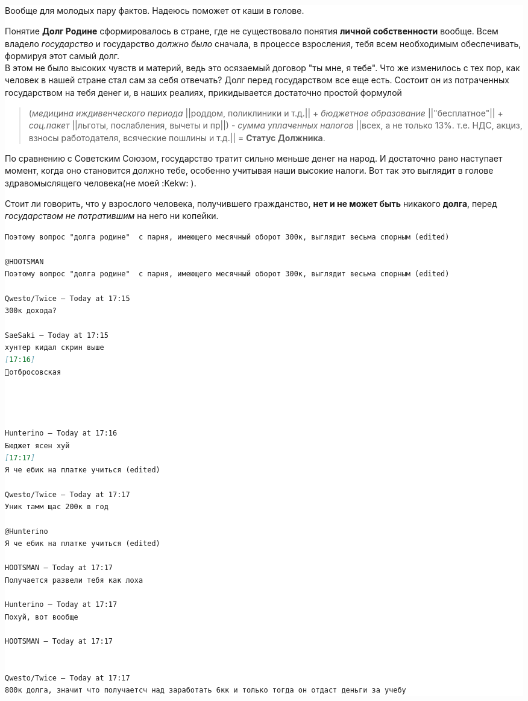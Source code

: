 
Вообще для молодых пару фактов. Надеюсь поможет от каши в голове.

Понятие **Долг Родине** сформировалось в стране, где не существовало понятия **личной собственности** вообще.
Всем владело *государство* и государство *должно было* сначала, в процессе взросления, тебя всем необходимым обеспечивать,  формируя этот самый долг.  
В этом не было высоких чувств и материй, ведь это осязаемый договор "ты мне, я тебе".
Что же изменилось с тех пор, как человек в нашей стране стал сам за себя отвечать?
Долг перед государством все еще есть.
Состоит он из потраченных государством на тебя денег и, в наших реалиях, прикидывается достаточно простой формулой

> (*медицина иждивенческого периода* ||роддом, поликлиники и т.д.|| + *бюджетное образование* ||"бесплатное"|| + *соц.пакет* ||льготы, послабления, вычеты и пр||) - *сумма уплаченных налогов* ||всех, а не только 13%. т.е. НДС, акциз, взносы работодателя, всяческие пошлины и т.д.|| = **Статус Должника**.

По сравнению с Советским Союзом, государство тратит сильно меньше денег на народ. И достаточно рано наступает момент, когда оно становится должно тебе, особенно учитывая наши высокие налоги.
Вот так это выглядит в голове здравомыслящего человека(не моей :Kekw: ).

Стоит ли говорить, что у взрослого  человека, получившего гражданство, **нет и не может быть** никакого **долга**, перед *государством не потратившим* на него ни копейки.

```md
Поэтому вопрос "долга родине"  с парня, имеющего месячный оборот 300к, выглядит весьма спорным (edited)

@HOOTSMAN
Поэтому вопрос "долга родине"  с парня, имеющего месячный оборот 300к, выглядит весьма спорным (edited)

Qwesto/Twice — Today at 17:15
300к дохода?

SaeSaki — Today at 17:15
хунтер кидал скрин выше
[17:16]
⁠🤬отбросовская⁠




Hunterino — Today at 17:16
Бюджет ясен хуй
[17:17]
Я че ебик на платке учиться (edited)

Qwesto/Twice — Today at 17:17
Уник тамм щас 200к в год

@Hunterino
Я че ебик на платке учиться (edited)

HOOTSMAN — Today at 17:17
Получается развели тебя как лоха

Hunterino — Today at 17:17
Похуй, вот вообще

HOOTSMAN — Today at 17:17


Qwesto/Twice — Today at 17:17
800к долга, значит что получаетсч над заработать 6кк и только тогда он отдаст деньги за учебу
```